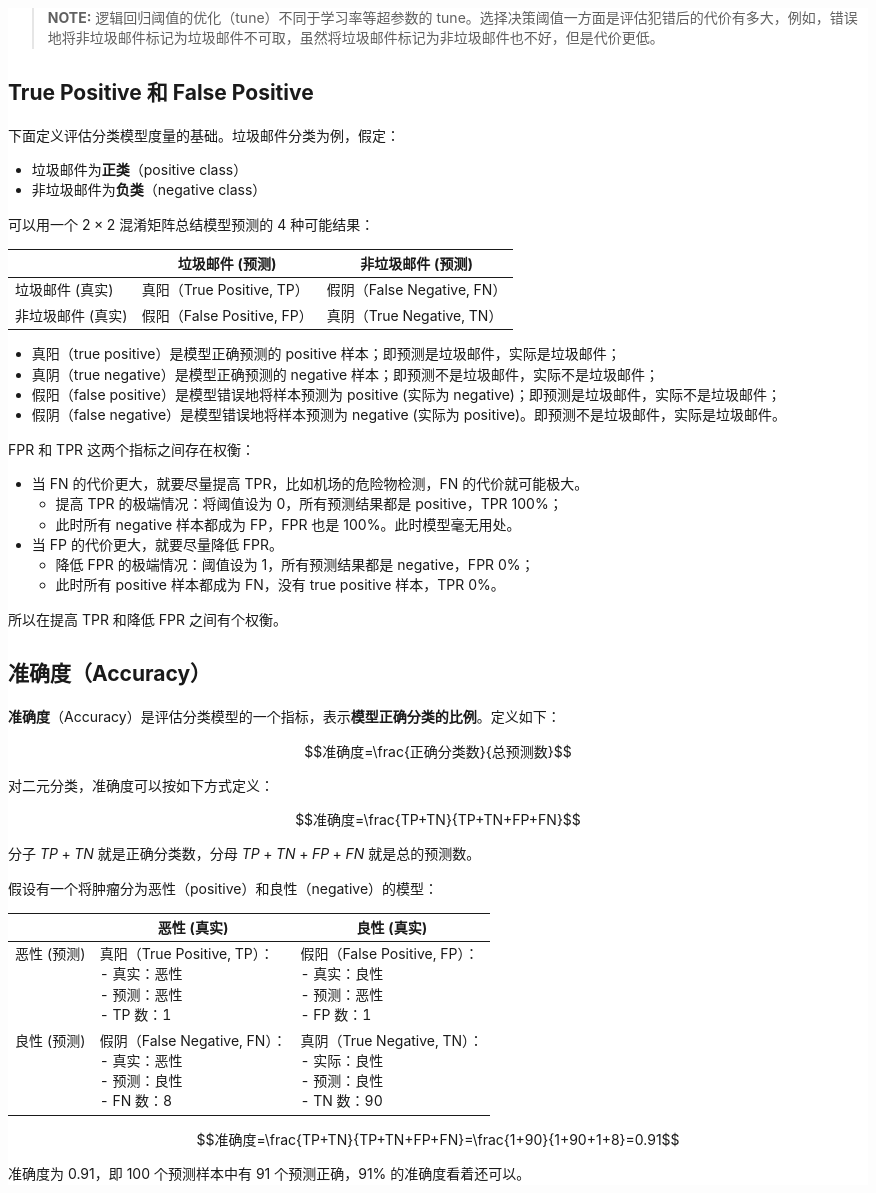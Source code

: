 > **NOTE:** 逻辑回归阈值的优化（tune）不同于学习率等超参数的 tune。选择决策阈值一方面是评估犯错后的代价有多大，例如，错误地将非垃圾邮件标记为垃圾邮件不可取，虽然将垃圾邮件标记为非垃圾邮件也不好，但是代价更低。

## True Positive 和 False Positive

下面定义评估分类模型度量的基础。垃圾邮件分类为例，假定：

- 垃圾邮件为**正类**（positive class）
- 非垃圾邮件为**负类**（negative class）

可以用一个 $2\times 2$ 混淆矩阵总结模型预测的 4 种可能结果：

||垃圾邮件 (预测)|非垃圾邮件 (预测)|
|---|---|---|
|垃圾邮件 (真实)|真阳（True Positive, TP）|假阴（False Negative, FN）|
|非垃圾邮件 (真实)|假阳（False Positive, FP）|真阴（True Negative, TN）|

- 真阳（true positive）是模型正确预测的 positive 样本；即预测是垃圾邮件，实际是垃圾邮件；
- 真阴（true negative）是模型正确预测的 negative 样本；即预测不是垃圾邮件，实际不是垃圾邮件；
- 假阳（false positive）是模型错误地将样本预测为 positive (实际为 negative)；即预测是垃圾邮件，实际不是垃圾邮件；
- 假阴（false negative）是模型错误地将样本预测为 negative (实际为 positive)。即预测不是垃圾邮件，实际是垃圾邮件。

FPR 和 TPR 这两个指标之间存在权衡：
- 当 FN 的代价更大，就要尽量提高 TPR，比如机场的危险物检测，FN 的代价就可能极大。
  - 提高 TPR 的极端情况：将阈值设为 0，所有预测结果都是 positive，TPR 100%；
  - 此时所有 negative 样本都成为 FP，FPR 也是 100%。此时模型毫无用处。
- 当 FP 的代价更大，就要尽量降低 FPR。
  - 降低 FPR 的极端情况：阈值设为 1，所有预测结果都是 negative，FPR 0%；
  - 此时所有 positive 样本都成为 FN，没有 true positive 样本，TPR 0%。

所以在提高 TPR 和降低 FPR 之间有个权衡。

## 准确度（Accuracy）

**准确度**（Accuracy）是评估分类模型的一个指标，表示**模型正确分类的比例**。定义如下：

$$准确度=\frac{正确分类数}{总预测数}$$

对二元分类，准确度可以按如下方式定义：

$$准确度=\frac{TP+TN}{TP+TN+FP+FN}$$

分子 $TP+TN$ 就是正确分类数，分母 $TP+TN+FP+FN$ 就是总的预测数。

假设有一个将肿瘤分为恶性（positive）和良性（negative）的模型：

||恶性 (真实)|良性 (真实)|
|---|---|---|
|恶性 (预测)|真阳（True Positive, TP）：<br> - 真实：恶性<br>- 预测：恶性<br> - TP 数：1|假阳（False Positive, FP）：<br> - 真实：良性<br>- 预测：恶性<br>- FP 数：1|
|良性 (预测)|假阴（False Negative, FN）：<br>- 真实：恶性<br>- 预测：良性<br>- FN 数：8|真阴（True Negative, TN）：<br>- 实际：良性<br>- 预测：良性<br>- TN 数：90|

$$准确度=\frac{TP+TN}{TP+TN+FP+FN}=\frac{1+90}{1+90+1+8}=0.91$$

准确度为 0.91，即 100 个预测样本中有 91 个预测正确，91% 的准确度看着还可以。
